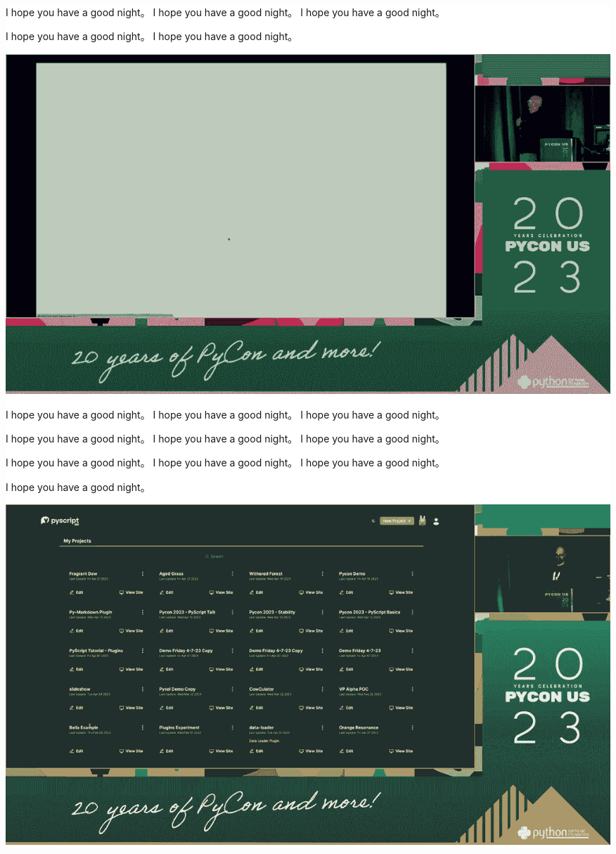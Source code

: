  I hope you have a good night。 I hope you have a good night。 I hope you have a good night。

 I hope you have a good night。 I hope you have a good night。



![](img/b08c7cf7b642f5e7cff2a2b3d36594b9_21.png)

 I hope you have a good night。 I hope you have a good night。 I hope you have a good night。

 I hope you have a good night。 I hope you have a good night。 I hope you have a good night。

 I hope you have a good night。 I hope you have a good night。 I hope you have a good night。

 I hope you have a good night。

![](img/b08c7cf7b642f5e7cff2a2b3d36594b9_23.png)
